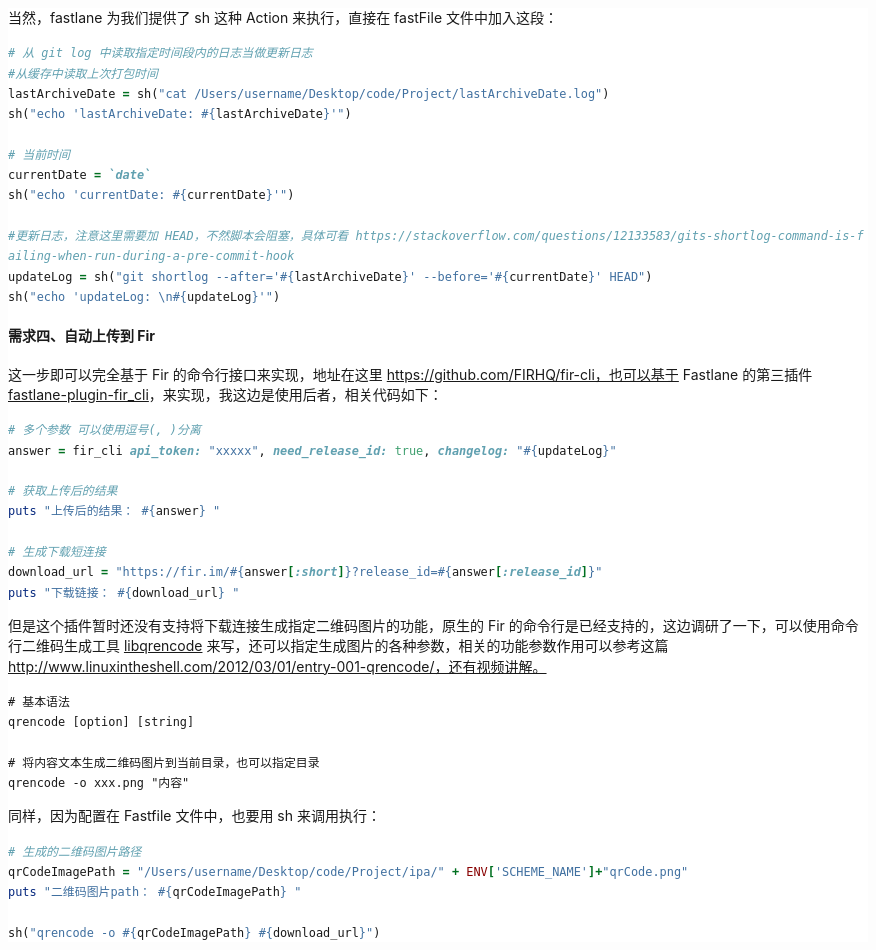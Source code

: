 当然，fastlane 为我们提供了 sh 这种 Action 来执行，直接在 fastFile 文件中加入这段：

```ruby
# 从 git log 中读取指定时间段内的日志当做更新日志
#从缓存中读取上次打包时间
lastArchiveDate = sh("cat /Users/username/Desktop/code/Project/lastArchiveDate.log")
sh("echo 'lastArchiveDate: #{lastArchiveDate}'")

# 当前时间
currentDate = `date`
sh("echo 'currentDate: #{currentDate}'")

#更新日志，注意这里需要加 HEAD，不然脚本会阻塞，具体可看 https://stackoverflow.com/questions/12133583/gits-shortlog-command-is-failing-when-run-during-a-pre-commit-hook
updateLog = sh("git shortlog --after='#{lastArchiveDate}' --before='#{currentDate}' HEAD")
sh("echo 'updateLog: \n#{updateLog}'")
```



#### 需求四、自动上传到 Fir

这一步即可以完全基于 Fir 的命令行接口来实现，地址在这里 https://github.com/FIRHQ/fir-cli，也可以基于 Fastlane 的第三插件 [fastlane-plugin-fir_cli](https://github.com/FIRHQ/fastlane-plugin-fir_cli)，来实现，我这边是使用后者，相关代码如下：

```ruby
# 多个参数 可以使用逗号(, )分离   
answer = fir_cli api_token: "xxxxx", need_release_id: true, changelog: "#{updateLog}"

# 获取上传后的结果
puts "上传后的结果： #{answer} "

# 生成下载短连接
download_url = "https://fir.im/#{answer[:short]}?release_id=#{answer[:release_id]}"
puts "下载链接： #{download_url} "
```



但是这个插件暂时还没有支持将下载连接生成指定二维码图片的功能，原生的 Fir 的命令行是已经支持的，这边调研了一下，可以使用命令行二维码生成工具 [libqrencode](https://github.com/fukuchi/libqrencode) 来写，还可以指定生成图片的各种参数，相关的功能参数作用可以参考这篇 http://www.linuxintheshell.com/2012/03/01/entry-001-qrencode/，还有视频讲解。

```shell
# 基本语法
qrencode [option] [string]

# 将内容文本生成二维码图片到当前目录，也可以指定目录
qrencode -o xxx.png "内容"
```



同样，因为配置在 Fastfile 文件中，也要用 sh 来调用执行：

```ruby
# 生成的二维码图片路径
qrCodeImagePath = "/Users/username/Desktop/code/Project/ipa/" + ENV['SCHEME_NAME']+"qrCode.png"
puts "二维码图片path： #{qrCodeImagePath} "

sh("qrencode -o #{qrCodeImagePath} #{download_url}")
```
